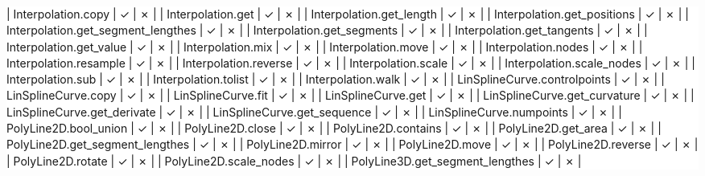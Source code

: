 |                      Interpolation.copy | ✓      | ✗        |
|                       Interpolation.get | ✓      | ✗        |
|                Interpolation.get_length | ✓      | ✗        |
|             Interpolation.get_positions | ✓      | ✗        |
|      Interpolation.get_segment_lengthes | ✓      | ✗        |
|              Interpolation.get_segments | ✓      | ✗        |
|              Interpolation.get_tangents | ✓      | ✗        |
|                 Interpolation.get_value | ✓      | ✗        |
|                       Interpolation.mix | ✓      | ✗        |
|                      Interpolation.move | ✓      | ✗        |
|                     Interpolation.nodes | ✓      | ✗        |
|                  Interpolation.resample | ✓      | ✗        |
|                   Interpolation.reverse | ✓      | ✗        |
|                     Interpolation.scale | ✓      | ✗        |
|               Interpolation.scale_nodes | ✓      | ✗        |
|                       Interpolation.sub | ✓      | ✗        |
|                    Interpolation.tolist | ✓      | ✗        |
|                      Interpolation.walk | ✓      | ✗        |
|            LinSplineCurve.controlpoints | ✓      | ✗        |
|                     LinSplineCurve.copy | ✓      | ✗        |
|                      LinSplineCurve.fit | ✓      | ✗        |
|                      LinSplineCurve.get | ✓      | ✗        |
|            LinSplineCurve.get_curvature | ✓      | ✗        |
|             LinSplineCurve.get_derivate | ✓      | ✗        |
|             LinSplineCurve.get_sequence | ✓      | ✗        |
|                LinSplineCurve.numpoints | ✓      | ✗        |
|                   PolyLine2D.bool_union | ✓      | ✗        |
|                        PolyLine2D.close | ✓      | ✗        |
|                     PolyLine2D.contains | ✓      | ✗        |
|                     PolyLine2D.get_area | ✓      | ✗        |
|         PolyLine2D.get_segment_lengthes | ✓      | ✗        |
|                       PolyLine2D.mirror | ✓      | ✗        |
|                         PolyLine2D.move | ✓      | ✗        |
|                      PolyLine2D.reverse | ✓      | ✗        |
|                       PolyLine2D.rotate | ✓      | ✗        |
|                  PolyLine2D.scale_nodes | ✓      | ✗        |
|         PolyLine3D.get_segment_lengthes | ✓      | ✗        |